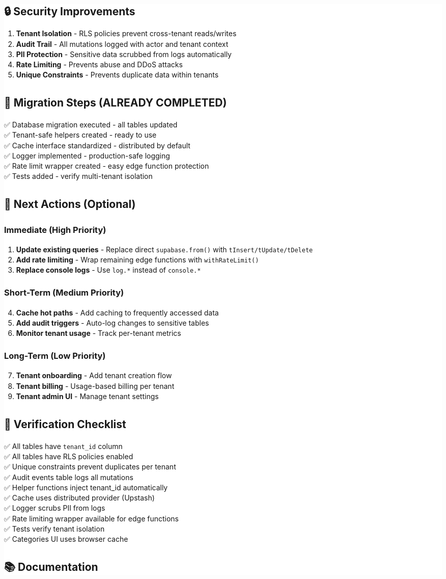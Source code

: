 ## 🔒 Security Improvements

1. **Tenant Isolation** - RLS policies prevent cross-tenant reads/writes
2. **Audit Trail** - All mutations logged with actor and tenant context
3. **PII Protection** - Sensitive data scrubbed from logs automatically
4. **Rate Limiting** - Prevents abuse and DDoS attacks
5. **Unique Constraints** - Prevents duplicate data within tenants

## 🚀 Migration Steps (ALREADY COMPLETED)

✅ Database migration executed - all tables updated  
✅ Tenant-safe helpers created - ready to use  
✅ Cache interface standardized - distributed by default  
✅ Logger implemented - production-safe logging  
✅ Rate limit wrapper created - easy edge function protection  
✅ Tests added - verify multi-tenant isolation

## 📝 Next Actions (Optional)

### Immediate (High Priority)
1. **Update existing queries** - Replace direct `supabase.from()` with `tInsert/tUpdate/tDelete`
2. **Add rate limiting** - Wrap remaining edge functions with `withRateLimit()`
3. **Replace console logs** - Use `log.*` instead of `console.*`

### Short-Term (Medium Priority)
4. **Cache hot paths** - Add caching to frequently accessed data
5. **Add audit triggers** - Auto-log changes to sensitive tables
6. **Monitor tenant usage** - Track per-tenant metrics

### Long-Term (Low Priority)
7. **Tenant onboarding** - Add tenant creation flow
8. **Tenant billing** - Usage-based billing per tenant
9. **Tenant admin UI** - Manage tenant settings

## 🎯 Verification Checklist

✅ All tables have `tenant_id` column  
✅ All tables have RLS policies enabled  
✅ Unique constraints prevent duplicates per tenant  
✅ Audit events table logs all mutations  
✅ Helper functions inject tenant_id automatically  
✅ Cache uses distributed provider (Upstash)  
✅ Logger scrubs PII from logs  
✅ Rate limiting wrapper available for edge functions  
✅ Tests verify tenant isolation  
✅ Categories UI uses browser cache

## 📚 Documentation
